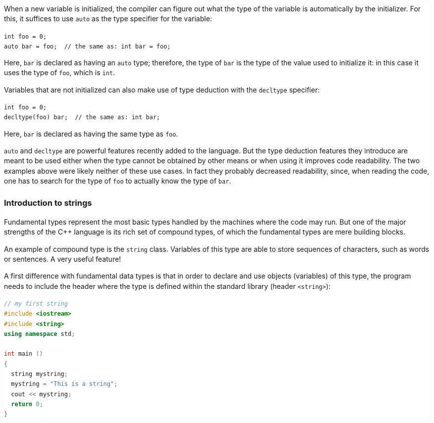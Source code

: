 When a new variable is initialized, the compiler can figure out what the type of the variable is automatically by the initializer. For this, it suffices to use `auto` as the type specifier for the variable:

```
int foo = 0;
auto bar = foo;  // the same as: int bar = foo;
```

Here, `bar` is declared as having an `auto` type; therefore, the type of `bar` is the type of the value used to initialize it: in this case it uses the type of `foo`, which is `int`.

Variables that are not initialized can also make use of type deduction with the `decltype` specifier:

```
int foo = 0;
decltype(foo) bar;  // the same as: int bar;
```

Here, `bar` is declared as having the same type as `foo`.

`auto` and `decltype` are powerful features recently added to the language. But the type deduction features they introduce are meant to be used either when the type cannot be obtained by other means or when using it improves code readability. The two examples above were likely neither of these use cases. In fact they probably decreased readability, since, when reading the code, one has to search for the type of `foo` to actually know the type of `bar`.

### Introduction to strings

Fundamental types represent the most basic types handled by the machines where the code may run. But one of the major strengths of the C++ language is its rich set of compound types, of which the fundamental types are mere building blocks.

An example of compound type is the `string` class. Variables of this type are able to store sequences of characters, such as words or sentences. A very useful feature!

A first difference with fundamental data types is that in order to declare and use objects (variables) of this type, the program needs to include the header where the type is defined within the standard library (header `<string>`):

```cpp
// my first string
#include <iostream>
#include <string>
using namespace std;

int main ()
{
  string mystring;
  mystring = "This is a string";
  cout << mystring;
  return 0;
}

```
